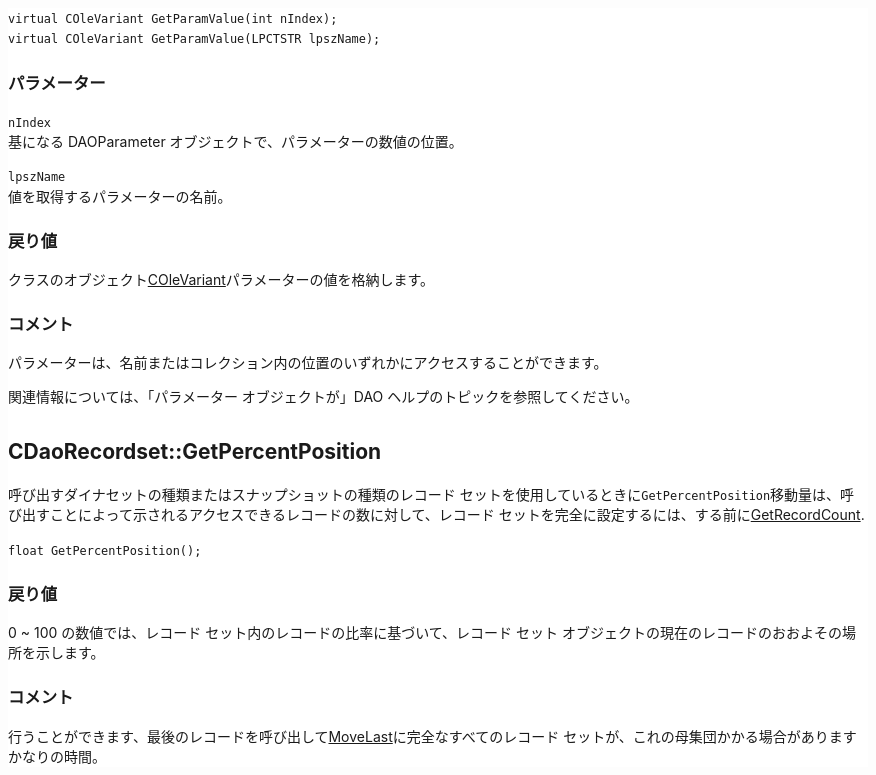 ```  
virtual COleVariant GetParamValue(int nIndex);  
virtual COleVariant GetParamValue(LPCTSTR lpszName);
```  
  
### <a name="parameters"></a>パラメーター  
 `nIndex`  
 基になる DAOParameter オブジェクトで、パラメーターの数値の位置。  
  
 `lpszName`  
 値を取得するパラメーターの名前。  
  
### <a name="return-value"></a>戻り値  
 クラスのオブジェクト[COleVariant](../../mfc/reference/colevariant-class.md)パラメーターの値を格納します。  
  
### <a name="remarks"></a>コメント  
 パラメーターは、名前またはコレクション内の位置のいずれかにアクセスすることができます。  
  
 関連情報については、「パラメーター オブジェクトが」DAO ヘルプのトピックを参照してください。  
  
##  <a name="getpercentposition"></a>  CDaoRecordset::GetPercentPosition  
 呼び出すダイナセットの種類またはスナップショットの種類のレコード セットを使用しているときに`GetPercentPosition`移動量は、呼び出すことによって示されるアクセスできるレコードの数に対して、レコード セットを完全に設定するには、する前に[GetRecordCount](#getrecordcount).  
  
```  
float GetPercentPosition();
```  
  
### <a name="return-value"></a>戻り値  
 0 ~ 100 の数値では、レコード セット内のレコードの比率に基づいて、レコード セット オブジェクトの現在のレコードのおおよその場所を示します。  
  
### <a name="remarks"></a>コメント  
 行うことができます、最後のレコードを呼び出して[MoveLast](#movelast)に完全なすべてのレコード セットが、これの母集団かかる場合がありますかなりの時間。  
  
